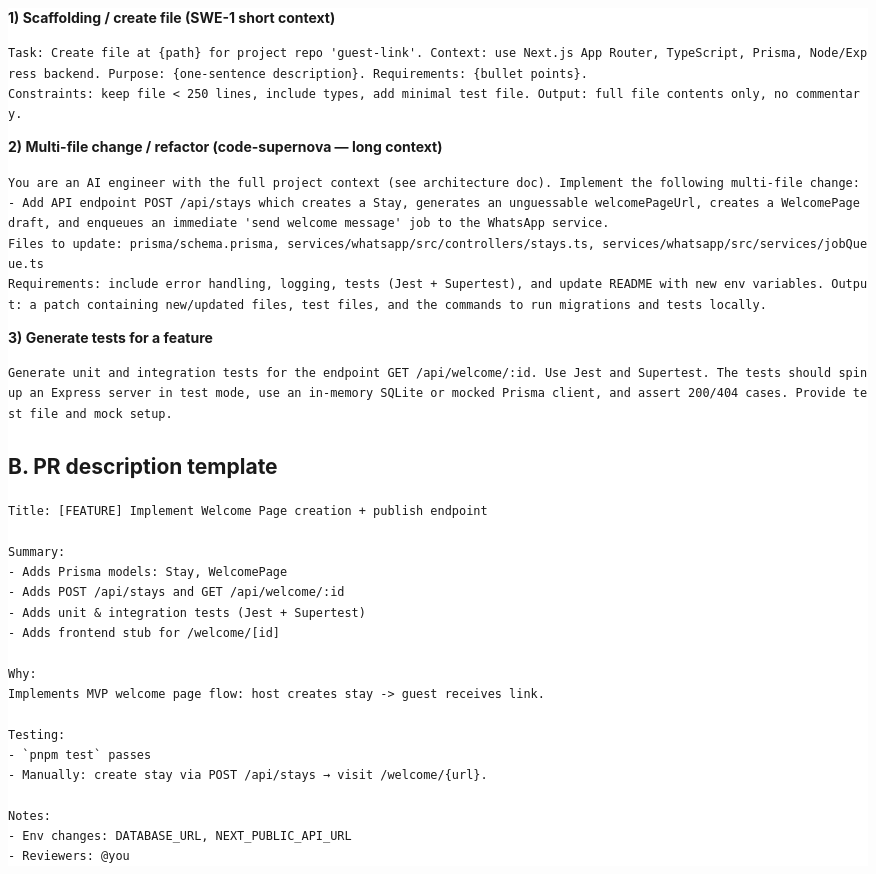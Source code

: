 **1) Scaffolding / create file (SWE-1 short context)**

```
Task: Create file at {path} for project repo 'guest-link'. Context: use Next.js App Router, TypeScript, Prisma, Node/Express backend. Purpose: {one-sentence description}. Requirements: {bullet points}.
Constraints: keep file < 250 lines, include types, add minimal test file. Output: full file contents only, no commentary.
```

**2) Multi-file change / refactor (code-supernova — long context)**

```
You are an AI engineer with the full project context (see architecture doc). Implement the following multi-file change:
- Add API endpoint POST /api/stays which creates a Stay, generates an unguessable welcomePageUrl, creates a WelcomePage draft, and enqueues an immediate 'send welcome message' job to the WhatsApp service.
Files to update: prisma/schema.prisma, services/whatsapp/src/controllers/stays.ts, services/whatsapp/src/services/jobQueue.ts
Requirements: include error handling, logging, tests (Jest + Supertest), and update README with new env variables. Output: a patch containing new/updated files, test files, and the commands to run migrations and tests locally.
```

**3) Generate tests for a feature**

```
Generate unit and integration tests for the endpoint GET /api/welcome/:id. Use Jest and Supertest. The tests should spin up an Express server in test mode, use an in-memory SQLite or mocked Prisma client, and assert 200/404 cases. Provide test file and mock setup.
```

## B. PR description template

```
Title: [FEATURE] Implement Welcome Page creation + publish endpoint

Summary:
- Adds Prisma models: Stay, WelcomePage
- Adds POST /api/stays and GET /api/welcome/:id
- Adds unit & integration tests (Jest + Supertest)
- Adds frontend stub for /welcome/[id]

Why:
Implements MVP welcome page flow: host creates stay -> guest receives link.

Testing:
- `pnpm test` passes
- Manually: create stay via POST /api/stays → visit /welcome/{url}.

Notes:
- Env changes: DATABASE_URL, NEXT_PUBLIC_API_URL
- Reviewers: @you
```
